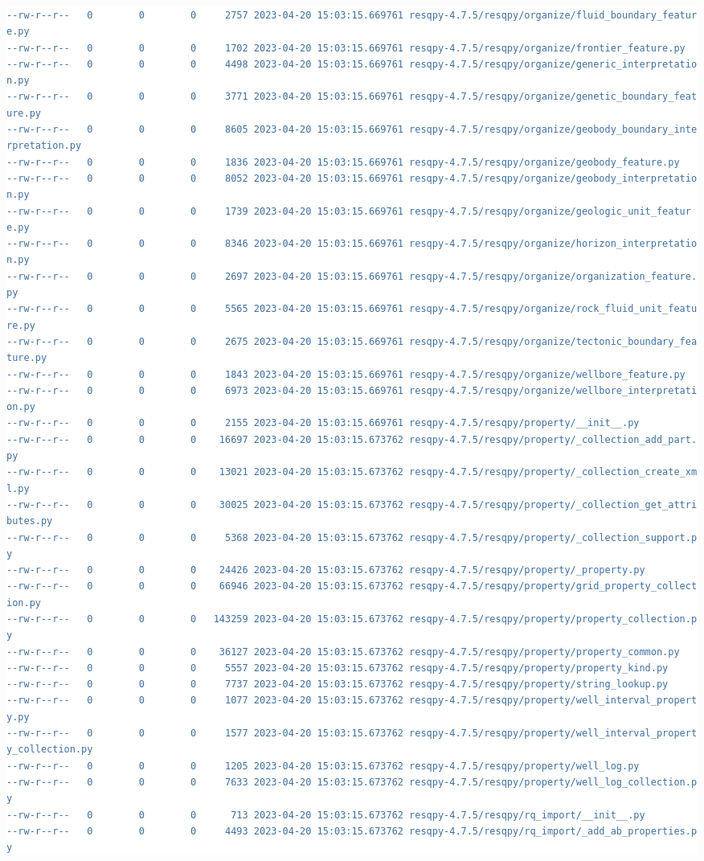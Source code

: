 ```diff
--rw-r--r--   0        0        0     2757 2023-04-20 15:03:15.669761 resqpy-4.7.5/resqpy/organize/fluid_boundary_feature.py
--rw-r--r--   0        0        0     1702 2023-04-20 15:03:15.669761 resqpy-4.7.5/resqpy/organize/frontier_feature.py
--rw-r--r--   0        0        0     4498 2023-04-20 15:03:15.669761 resqpy-4.7.5/resqpy/organize/generic_interpretation.py
--rw-r--r--   0        0        0     3771 2023-04-20 15:03:15.669761 resqpy-4.7.5/resqpy/organize/genetic_boundary_feature.py
--rw-r--r--   0        0        0     8605 2023-04-20 15:03:15.669761 resqpy-4.7.5/resqpy/organize/geobody_boundary_interpretation.py
--rw-r--r--   0        0        0     1836 2023-04-20 15:03:15.669761 resqpy-4.7.5/resqpy/organize/geobody_feature.py
--rw-r--r--   0        0        0     8052 2023-04-20 15:03:15.669761 resqpy-4.7.5/resqpy/organize/geobody_interpretation.py
--rw-r--r--   0        0        0     1739 2023-04-20 15:03:15.669761 resqpy-4.7.5/resqpy/organize/geologic_unit_feature.py
--rw-r--r--   0        0        0     8346 2023-04-20 15:03:15.669761 resqpy-4.7.5/resqpy/organize/horizon_interpretation.py
--rw-r--r--   0        0        0     2697 2023-04-20 15:03:15.669761 resqpy-4.7.5/resqpy/organize/organization_feature.py
--rw-r--r--   0        0        0     5565 2023-04-20 15:03:15.669761 resqpy-4.7.5/resqpy/organize/rock_fluid_unit_feature.py
--rw-r--r--   0        0        0     2675 2023-04-20 15:03:15.669761 resqpy-4.7.5/resqpy/organize/tectonic_boundary_feature.py
--rw-r--r--   0        0        0     1843 2023-04-20 15:03:15.669761 resqpy-4.7.5/resqpy/organize/wellbore_feature.py
--rw-r--r--   0        0        0     6973 2023-04-20 15:03:15.669761 resqpy-4.7.5/resqpy/organize/wellbore_interpretation.py
--rw-r--r--   0        0        0     2155 2023-04-20 15:03:15.669761 resqpy-4.7.5/resqpy/property/__init__.py
--rw-r--r--   0        0        0    16697 2023-04-20 15:03:15.673762 resqpy-4.7.5/resqpy/property/_collection_add_part.py
--rw-r--r--   0        0        0    13021 2023-04-20 15:03:15.673762 resqpy-4.7.5/resqpy/property/_collection_create_xml.py
--rw-r--r--   0        0        0    30025 2023-04-20 15:03:15.673762 resqpy-4.7.5/resqpy/property/_collection_get_attributes.py
--rw-r--r--   0        0        0     5368 2023-04-20 15:03:15.673762 resqpy-4.7.5/resqpy/property/_collection_support.py
--rw-r--r--   0        0        0    24426 2023-04-20 15:03:15.673762 resqpy-4.7.5/resqpy/property/_property.py
--rw-r--r--   0        0        0    66946 2023-04-20 15:03:15.673762 resqpy-4.7.5/resqpy/property/grid_property_collection.py
--rw-r--r--   0        0        0   143259 2023-04-20 15:03:15.673762 resqpy-4.7.5/resqpy/property/property_collection.py
--rw-r--r--   0        0        0    36127 2023-04-20 15:03:15.673762 resqpy-4.7.5/resqpy/property/property_common.py
--rw-r--r--   0        0        0     5557 2023-04-20 15:03:15.673762 resqpy-4.7.5/resqpy/property/property_kind.py
--rw-r--r--   0        0        0     7737 2023-04-20 15:03:15.673762 resqpy-4.7.5/resqpy/property/string_lookup.py
--rw-r--r--   0        0        0     1077 2023-04-20 15:03:15.673762 resqpy-4.7.5/resqpy/property/well_interval_property.py
--rw-r--r--   0        0        0     1577 2023-04-20 15:03:15.673762 resqpy-4.7.5/resqpy/property/well_interval_property_collection.py
--rw-r--r--   0        0        0     1205 2023-04-20 15:03:15.673762 resqpy-4.7.5/resqpy/property/well_log.py
--rw-r--r--   0        0        0     7633 2023-04-20 15:03:15.673762 resqpy-4.7.5/resqpy/property/well_log_collection.py
--rw-r--r--   0        0        0      713 2023-04-20 15:03:15.673762 resqpy-4.7.5/resqpy/rq_import/__init__.py
--rw-r--r--   0        0        0     4493 2023-04-20 15:03:15.673762 resqpy-4.7.5/resqpy/rq_import/_add_ab_properties.py
```
